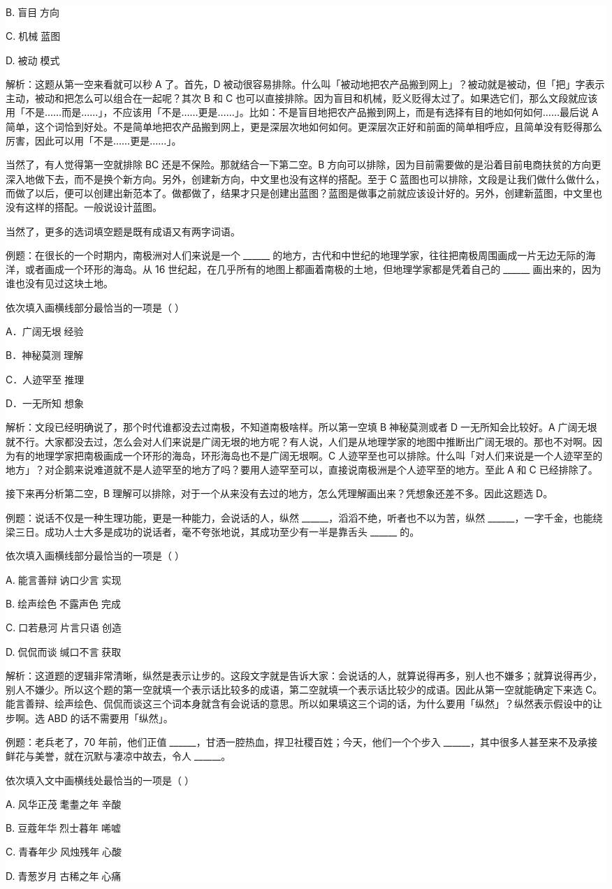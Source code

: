 B. 盲目 方向

C. 机械 蓝图

D. 被动 模式

解析：这题从第一空来看就可以秒 A 了。首先，D 被动很容易排除。什么叫「被动地把农产品搬到网上」？被动就是被动，但「把」字表示主动，被动和把怎么可以组合在一起呢？其次 B 和 C 也可以直接排除。因为盲目和机械，贬义贬得太过了。如果选它们，那么文段就应该用「不是……而是……」，不应该用「不是……更是……」。比如：不是盲目地把农产品搬到网上，而是有选择有目的地如何如何……最后说 A 简单，这个词恰到好处。不是简单地把农产品搬到网上，更是深层次地如何如何。更深层次正好和前面的简单相呼应，且简单没有贬得那么厉害，因此可以用「不是……更是……」。

当然了，有人觉得第一空就排除 BC 还是不保险。那就结合一下第二空。B 方向可以排除，因为目前需要做的是沿着目前电商扶贫的方向更深入地做下去，而不是换个新方向。另外，创建新方向，中文里也没有这样的搭配。至于 C 蓝图也可以排除，文段是让我们做什么做什么，而做了以后，便可以创建出新范本了。做都做了，结果才只是创建出蓝图？蓝图是做事之前就应该设计好的。另外，创建新蓝图，中文里也没有这样的搭配。一般说设计蓝图。

当然了，更多的选词填空题是既有成语又有两字词语。

例题：在很长的一个时期内，南极洲对人们来说是一个 ______ 的地方，古代和中世纪的地理学家，往往把南极周围画成一片无边无际的海洋，或者画成一个环形的海岛。从 16 世纪起，在几乎所有的地图上都画着南极的土地，但地理学家都是凭着自己的 ______ 画出来的，因为谁也没有见过这块土地。

依次填入画横线部分最恰当的一项是（ ）

A．广阔无垠 经验

B．神秘莫测 理解

C．人迹罕至 推理

D．一无所知 想象

解析：文段已经明确说了，那个时代谁都没去过南极，不知道南极啥样。所以第一空填 B 神秘莫测或者 D 一无所知会比较好。A 广阔无垠就不行。大家都没去过，怎么会对人们来说是广阔无垠的地方呢？有人说，人们是从地理学家的地图中推断出广阔无垠的。那也不对啊。因为有的地理学家把南极画成一个环形的海岛，环形海岛也不是广阔无垠啊。C 人迹罕至也可以排除。什么叫「对人们来说是一个人迹罕至的地方」？对企鹅来说难道就不是人迹罕至的地方了吗？要用人迹罕至可以，直接说南极洲是个人迹罕至的地方。至此 A 和 C 已经排除了。

接下来再分析第二空，B 理解可以排除，对于一个从来没有去过的地方，怎么凭理解画出来？凭想象还差不多。因此这题选 D。

例题：说话不仅是一种生理功能，更是一种能力，会说话的人，纵然 ______，滔滔不绝，听者也不以为苦，纵然 ______，一字千金，也能绕梁三日。成功人士大多是成功的说话者，毫不夸张地说，其成功至少有一半是靠舌头 ______ 的。

依次填入画横线部分最恰当的一项是（ ）

A. 能言善辩 讷口少言 实现

B. 绘声绘色 不露声色 完成

C. 口若悬河 片言只语 创造

D. 侃侃而谈 缄口不言 获取

解析：这道题的逻辑非常清晰，纵然是表示让步的。这段文字就是告诉大家：会说话的人，就算说得再多，别人也不嫌多；就算说得再少，别人不嫌少。所以这个题的第一空就填一个表示话比较多的成语，第二空就填一个表示话比较少的成语。因此从第一空就能确定下来选 C。能言善辩、绘声绘色、侃侃而谈这三个词本身就含有会说话的意思。所以如果填这三个词的话，为什么要用「纵然」？纵然表示假设中的让步啊。选 ABD 的话不需要用「纵然」。

例题：老兵老了，70 年前，他们正值 ______，甘洒一腔热血，捍卫社稷百姓；今天，他们一个个步入 ______，其中很多人甚至来不及承接鲜花与美誉，就在沉默与凄凉中故去，令人 ______。

依次填入文中画横线处最恰当的一项是（ ）

A. 风华正茂 耄耋之年 辛酸

B. 豆蔻年华 烈士暮年 唏嘘

C. 青春年少 风烛残年 心酸

D. 青葱岁月 古稀之年 心痛
